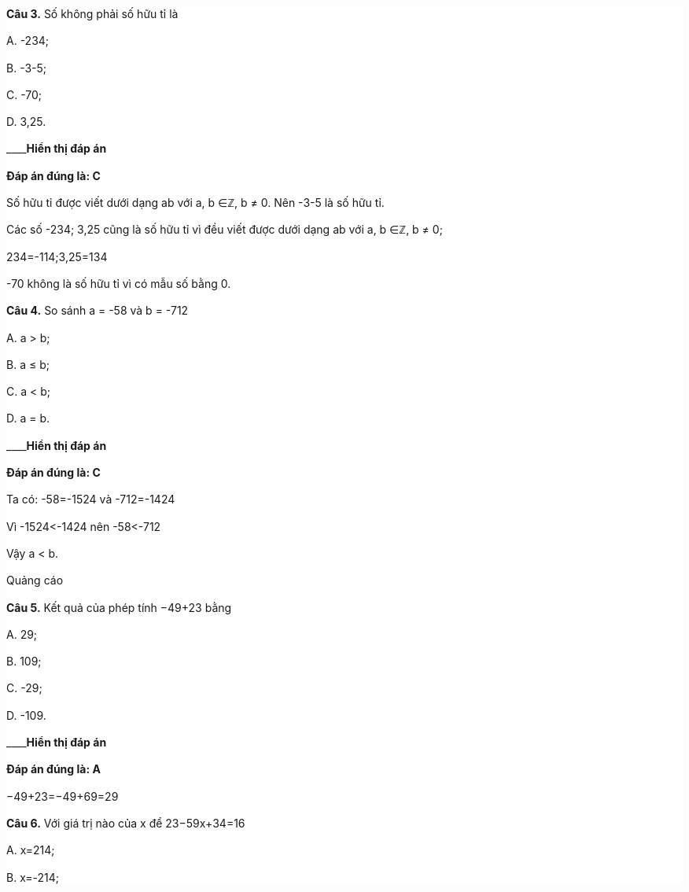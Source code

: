 **Câu 3.** Số không phải số hữu tỉ là

A. -234;

B. -3-5;

C. -70;

D. 3,25.

____**Hiển thị đáp án**

**Đáp án đúng là: C**

Số hữu tỉ được viết dưới dạng ab với a, b ∈ℤ, b ≠ 0. Nên -3-5 là số hữu tỉ.

Các số -234; 3,25 cũng là số hữu tỉ vì đều viết được dưới dạng ab với a, b ∈ℤ, b ≠ 0;

234=-114;3,25=134

-70 không là số hữu tỉ vì có mẫu số bằng 0.

**Câu 4.** So sánh a = -58 và b = -712

A. a > b;

B. a ≤ b;

C. a < b;

D. a = b.

____**Hiển thị đáp án**

**Đáp án đúng là: C**

Ta có: -58=-1524 và -712=-1424

Vì -1524<-1424 nên -58<-712

Vậy a < b.

Quảng cáo

**Câu 5.** Kết quả của phép tính −49+23 bằng

A. 29;

B. 109;

C. -29;

D. -109.

____**Hiển thị đáp án**

**Đáp án đúng là: A**

−49+23=−49+69=29

**Câu 6.** Với giá trị nào của x để 23−59x+34=16

A. x=214;

B. x=-214;
